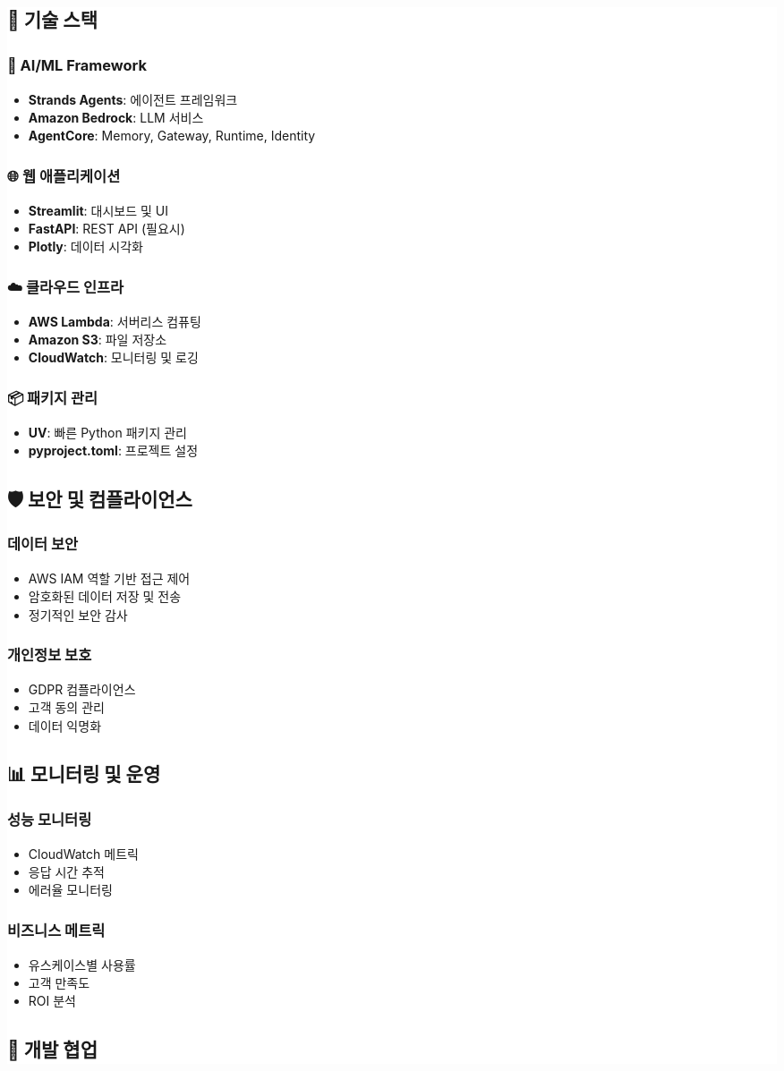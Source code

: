 ## 🔧 기술 스택

### 🤖 AI/ML Framework
- **Strands Agents**: 에이전트 프레임워크
- **Amazon Bedrock**: LLM 서비스
- **AgentCore**: Memory, Gateway, Runtime, Identity

### 🌐 웹 애플리케이션
- **Streamlit**: 대시보드 및 UI
- **FastAPI**: REST API (필요시)
- **Plotly**: 데이터 시각화

### ☁️ 클라우드 인프라
- **AWS Lambda**: 서버리스 컴퓨팅
- **Amazon S3**: 파일 저장소
- **CloudWatch**: 모니터링 및 로깅

### 📦 패키지 관리
- **UV**: 빠른 Python 패키지 관리
- **pyproject.toml**: 프로젝트 설정

## 🛡️ 보안 및 컴플라이언스

### 데이터 보안
- AWS IAM 역할 기반 접근 제어
- 암호화된 데이터 저장 및 전송
- 정기적인 보안 감사

### 개인정보 보호
- GDPR 컴플라이언스
- 고객 동의 관리
- 데이터 익명화

## 📊 모니터링 및 운영

### 성능 모니터링
- CloudWatch 메트릭
- 응답 시간 추적
- 에러율 모니터링

### 비즈니스 메트릭
- 유스케이스별 사용률
- 고객 만족도
- ROI 분석

## 🤝 개발 협업
